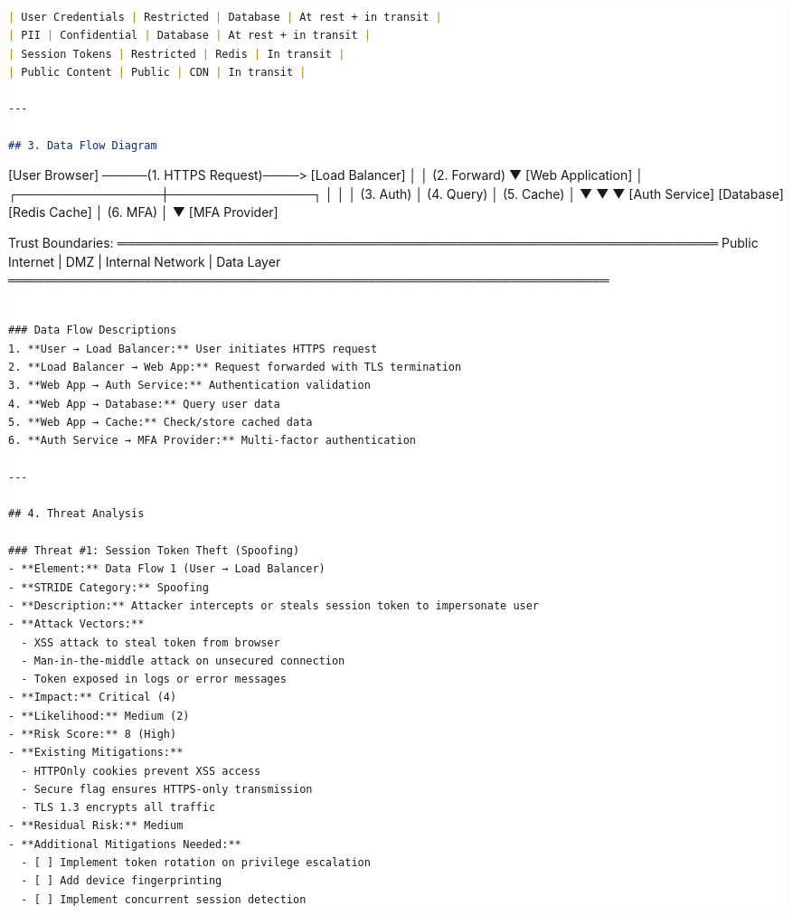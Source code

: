 ```markdown
| User Credentials | Restricted | Database | At rest + in transit |
| PII | Confidential | Database | At rest + in transit |
| Session Tokens | Restricted | Redis | In transit |
| Public Content | Public | CDN | In transit |

---

## 3. Data Flow Diagram

```
[User Browser] ─────(1. HTTPS Request)────> [Load Balancer]
                                                    │
                                                    │ (2. Forward)
                                                    ▼
                                            [Web Application]
                                                    │
                                   ┌────────────────┼────────────────┐
                                   │                │                │
                          (3. Auth) │       (4. Query) │    (5. Cache) │
                                   ▼                ▼                ▼
                            [Auth Service]    [Database]      [Redis Cache]
                                   │
                          (6. MFA) │
                                   ▼
                            [MFA Provider]

Trust Boundaries:
═══════════════════════════════════════════════════════════════════
Public Internet | DMZ | Internal Network | Data Layer
═══════════════════════════════════════════════════════════════════
```

### Data Flow Descriptions
1. **User → Load Balancer:** User initiates HTTPS request
2. **Load Balancer → Web App:** Request forwarded with TLS termination
3. **Web App → Auth Service:** Authentication validation
4. **Web App → Database:** Query user data
5. **Web App → Cache:** Check/store cached data
6. **Auth Service → MFA Provider:** Multi-factor authentication

---

## 4. Threat Analysis

### Threat #1: Session Token Theft (Spoofing)
- **Element:** Data Flow 1 (User → Load Balancer)
- **STRIDE Category:** Spoofing
- **Description:** Attacker intercepts or steals session token to impersonate user
- **Attack Vectors:**
  - XSS attack to steal token from browser
  - Man-in-the-middle attack on unsecured connection
  - Token exposed in logs or error messages
- **Impact:** Critical (4)
- **Likelihood:** Medium (2)
- **Risk Score:** 8 (High)
- **Existing Mitigations:**
  - HTTPOnly cookies prevent XSS access
  - Secure flag ensures HTTPS-only transmission
  - TLS 1.3 encrypts all traffic
- **Residual Risk:** Medium
- **Additional Mitigations Needed:**
  - [ ] Implement token rotation on privilege escalation
  - [ ] Add device fingerprinting
  - [ ] Implement concurrent session detection
```